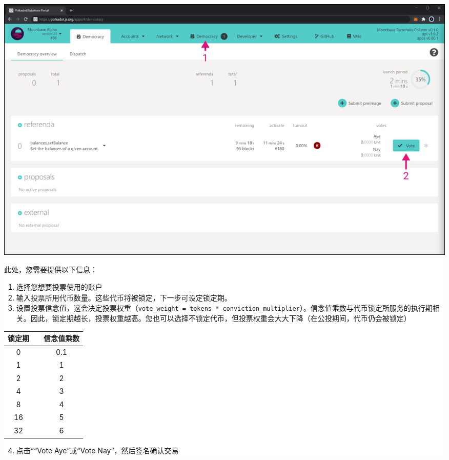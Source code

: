 ![Vote Button](/images/governance/governance-vote-1.png)

此处，您需要提供以下信息：

 1. 选择您想要投票使用的账户
 2. 输入投票所用代币数量。这些代币将被锁定，下一步可设定锁定期。
 3. 设置投票信念值，这会决定投票权重（`vote_weight = tokens * conviction_multiplier`）。信念值乘数与代币锁定所服务的执行期相关。因此，锁定期越长，投票权重越高。您也可以选择不锁定代币，但投票权重会大大下降（在公投期间，代币仍会被锁定）

| 锁定期 |      | 信念值乘数 |
| :----: | :--: | :--------: |
|   0    |      |    0.1     |
|   1    |      |     1      |
|   2    |      |     2      |
|   4    |      |     3      |
|   8    |      |     4      |
|   16   |      |     5      |
|   32   |      |     6      |

 4. 点击““Vote Aye”或“Vote Nay”，然后签名确认交易
